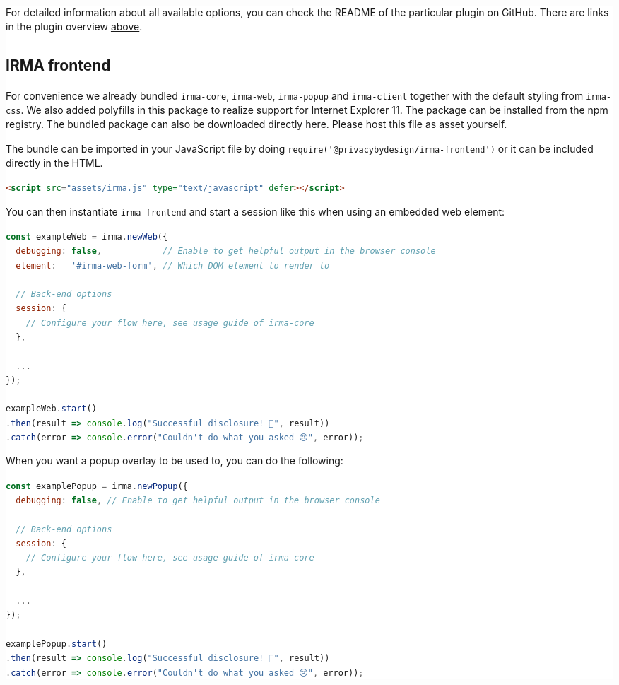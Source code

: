 For detailed information about all available options, you can check the README of the
particular plugin on GitHub. There are links in the plugin overview [above](#available-plugins-for-IRMA-core).

## IRMA frontend
For convenience we already bundled `irma-core`, `irma-web`, `irma-popup` and `irma-client` together with the default styling
from `irma-css`. We also added polyfills in this package to realize support for Internet Explorer 11.
The package can be installed from the npm registry.
The bundled package can also be downloaded directly [here](https://github.com/privacybydesign/irma-frontend-packages/releases/latest/download/irma.js).
Please host this file as asset yourself.

The bundle can be imported in your JavaScript file by doing `require('@privacybydesign/irma-frontend')` or it can
be included directly in the HTML.

```html
<script src="assets/irma.js" type="text/javascript" defer></script>
```

You can then instantiate `irma-frontend` and start a session like this when using an embedded web element:
```javascript
const exampleWeb = irma.newWeb({
  debugging: false,            // Enable to get helpful output in the browser console
  element:   '#irma-web-form', // Which DOM element to render to

  // Back-end options
  session: {
    // Configure your flow here, see usage guide of irma-core
  },

  ...
});

exampleWeb.start()
.then(result => console.log("Successful disclosure! 🎉", result))
.catch(error => console.error("Couldn't do what you asked 😢", error));
```

When you want a popup overlay to be used to, you can do the following:
```javascript
const examplePopup = irma.newPopup({
  debugging: false, // Enable to get helpful output in the browser console

  // Back-end options
  session: {
    // Configure your flow here, see usage guide of irma-core
  },

  ...
});

examplePopup.start()
.then(result => console.log("Successful disclosure! 🎉", result))
.catch(error => console.error("Couldn't do what you asked 😢", error));
```

